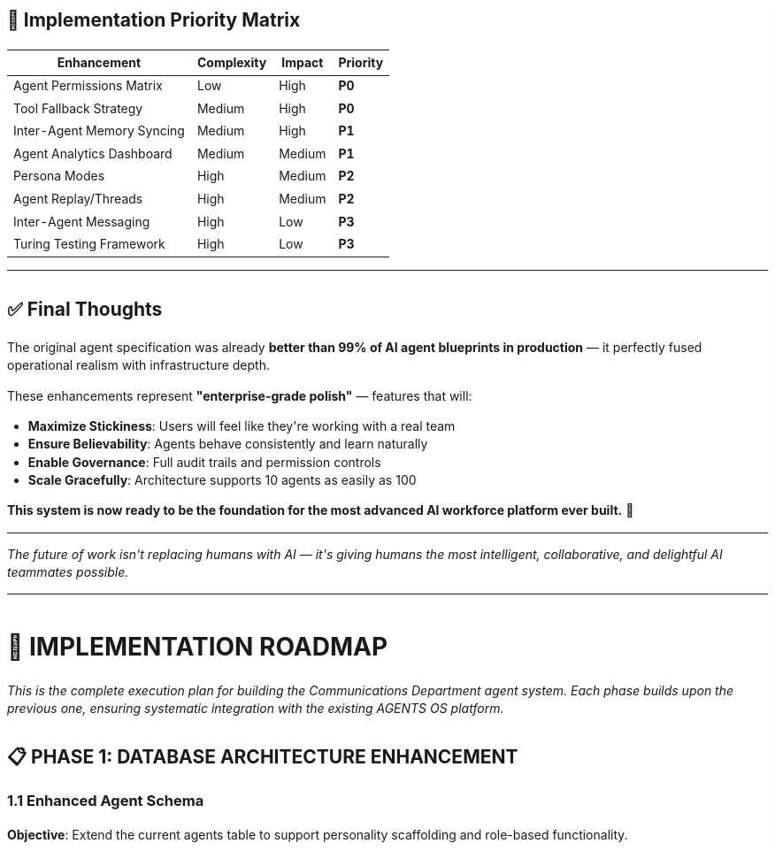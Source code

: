 
## 🎯 **Implementation Priority Matrix**

| Enhancement | Complexity | Impact | Priority |
|-------------|------------|--------|----------|
| Agent Permissions Matrix | Low | High | **P0** |
| Tool Fallback Strategy | Medium | High | **P0** |
| Inter-Agent Memory Syncing | Medium | High | **P1** |
| Agent Analytics Dashboard | Medium | Medium | **P1** |
| Persona Modes | High | Medium | **P2** |
| Agent Replay/Threads | High | Medium | **P2** |
| Inter-Agent Messaging | High | Low | **P3** |
| Turing Testing Framework | High | Low | **P3** |

---

## ✅ **Final Thoughts**

The original agent specification was already **better than 99% of AI agent blueprints in production** — it perfectly fused operational realism with infrastructure depth.

These enhancements represent **"enterprise-grade polish"** — features that will:

- **Maximize Stickiness**: Users will feel like they're working with a real team
- **Ensure Believability**: Agents behave consistently and learn naturally  
- **Enable Governance**: Full audit trails and permission controls
- **Scale Gracefully**: Architecture supports 10 agents as easily as 100

**This system is now ready to be the foundation for the most advanced AI workforce platform ever built.** 🚀

---

*The future of work isn't replacing humans with AI — it's giving humans the most intelligent, collaborative, and delightful AI teammates possible.* 

---

# 🚀 IMPLEMENTATION ROADMAP

*This is the complete execution plan for building the Communications Department agent system. Each phase builds upon the previous one, ensuring systematic integration with the existing AGENTS OS platform.*

## 📋 PHASE 1: DATABASE ARCHITECTURE ENHANCEMENT

### 1.1 Enhanced Agent Schema
**Objective**: Extend the current agents table to support personality scaffolding and role-based functionality.
